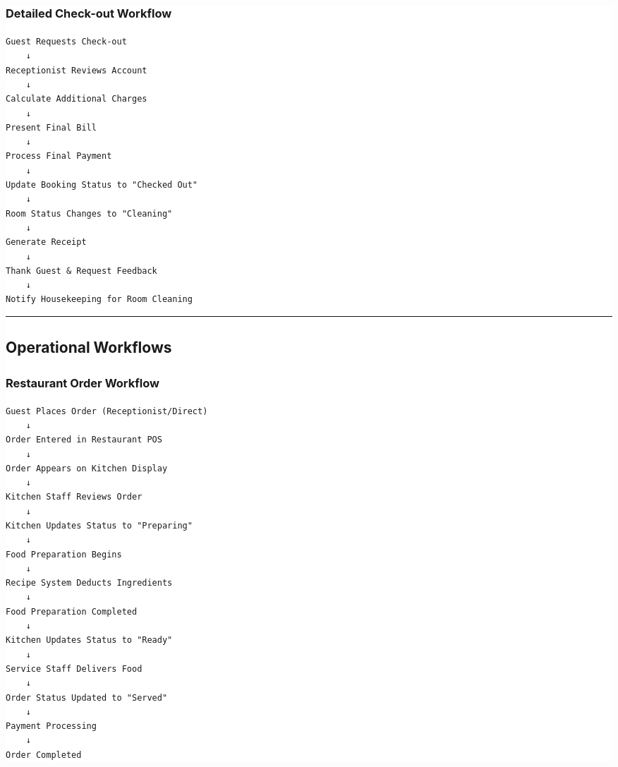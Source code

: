 ### Detailed Check-out Workflow
```
Guest Requests Check-out
    ↓
Receptionist Reviews Account
    ↓
Calculate Additional Charges
    ↓
Present Final Bill
    ↓
Process Final Payment
    ↓
Update Booking Status to "Checked Out"
    ↓
Room Status Changes to "Cleaning"
    ↓
Generate Receipt
    ↓
Thank Guest & Request Feedback
    ↓
Notify Housekeeping for Room Cleaning
```

---

## Operational Workflows

### Restaurant Order Workflow
```
Guest Places Order (Receptionist/Direct)
    ↓
Order Entered in Restaurant POS
    ↓
Order Appears on Kitchen Display
    ↓
Kitchen Staff Reviews Order
    ↓
Kitchen Updates Status to "Preparing"
    ↓
Food Preparation Begins
    ↓
Recipe System Deducts Ingredients
    ↓
Food Preparation Completed
    ↓
Kitchen Updates Status to "Ready"
    ↓
Service Staff Delivers Food
    ↓
Order Status Updated to "Served"
    ↓
Payment Processing
    ↓
Order Completed
```
